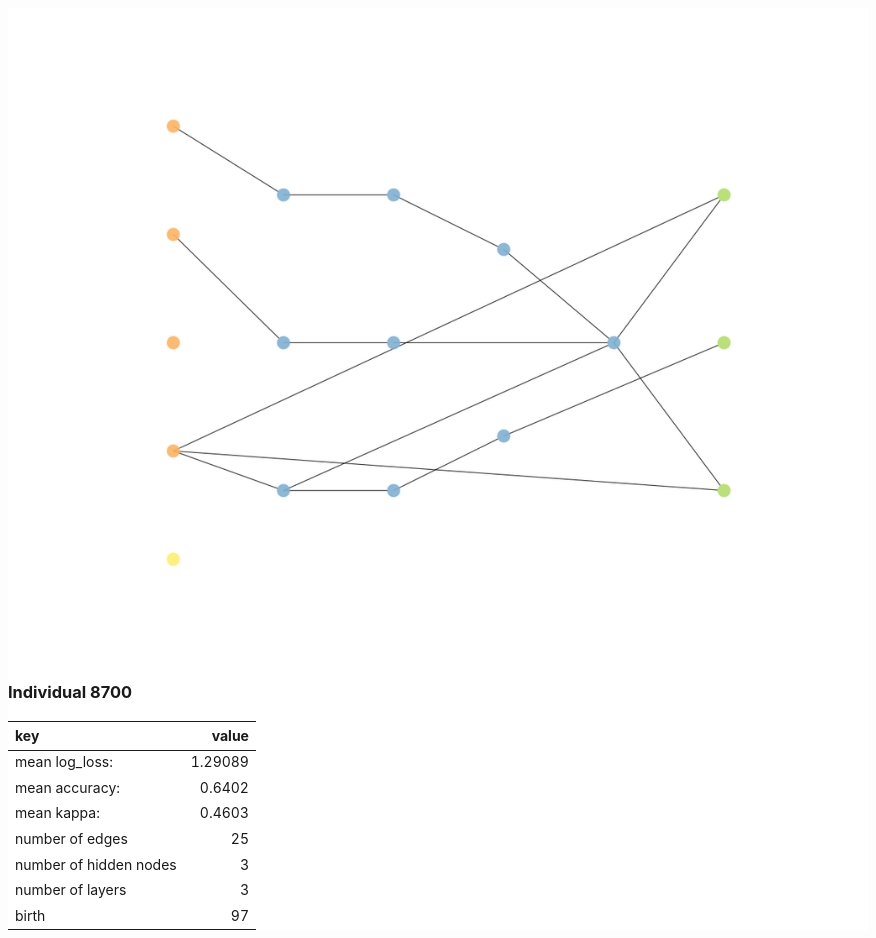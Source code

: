 ![Network of individual 11994](media/network_11994.svg)


### Individual 8700


| key                    |    value |
|:-----------------------|---------:|
| mean log_loss:         |  1.29089 |
| mean accuracy:         |  0.6402  |
| mean kappa:            |  0.4603  |
| number of edges        | 25       |
| number of hidden nodes |  3       |
| number of layers       |  3       |
| birth                  | 97       |
